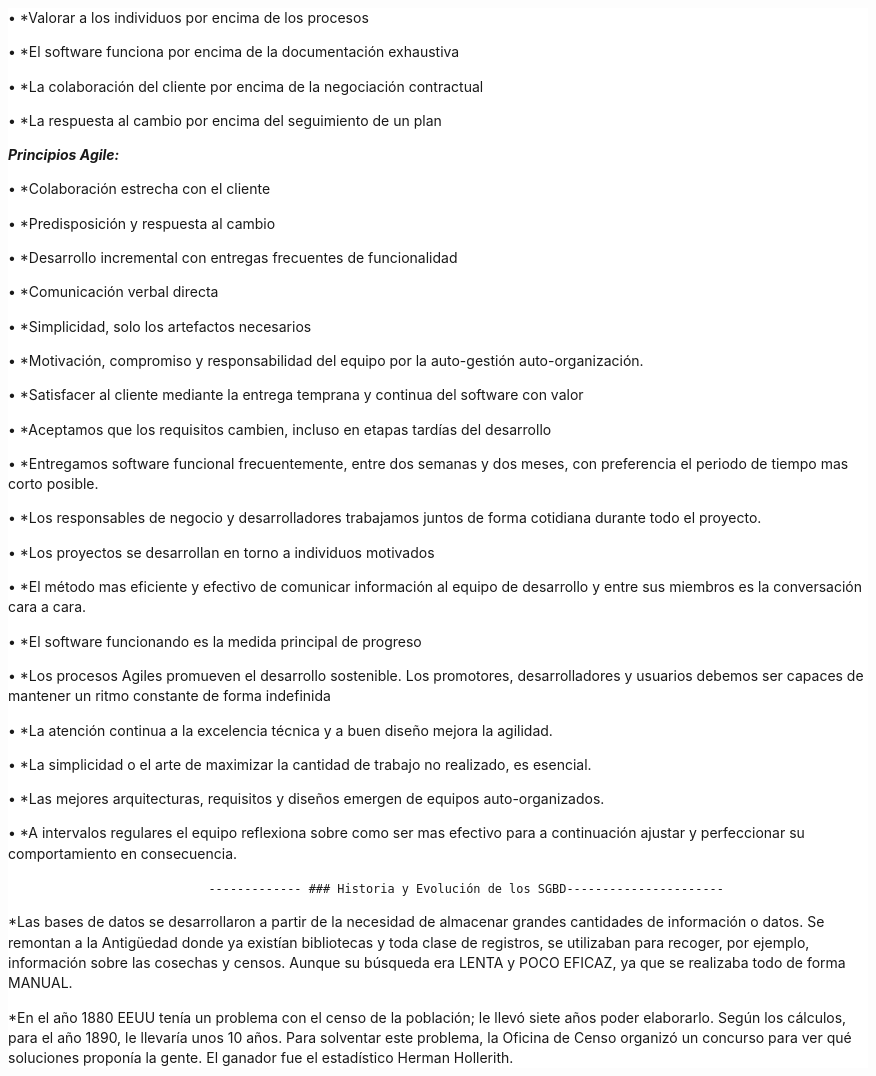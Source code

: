 
 •	*Valorar a los individuos por encima de los procesos
 
 •	*El software funciona por encima de la documentación exhaustiva
 
 •	*La colaboración del cliente por encima de la negociación contractual
 
 •	*La respuesta al cambio por encima del seguimiento de un plan


***Principios Agile:***

 •	*Colaboración estrecha con el cliente
 
 •	*Predisposición y respuesta al cambio
 
 •	*Desarrollo incremental con entregas frecuentes de funcionalidad
 
 •	*Comunicación verbal directa
 
 •	*Simplicidad, solo los artefactos necesarios
 
 •	*Motivación, compromiso y responsabilidad del equipo por la auto-gestión auto-organización.
 
 •	*Satisfacer al cliente mediante la entrega temprana y continua del software con valor
 
 •	*Aceptamos que los requisitos cambien, incluso en etapas tardías del desarrollo
 
 •	*Entregamos software funcional frecuentemente, entre dos semanas y dos meses, con preferencia el periodo de tiempo mas corto posible. 
 
 •	*Los responsables de negocio y desarrolladores trabajamos juntos de forma cotidiana durante todo el proyecto.
 
 •	*Los proyectos se desarrollan en torno a individuos motivados
 
 •	*El método mas eficiente y efectivo de comunicar información al equipo de desarrollo y entre sus miembros es la conversación cara a cara.
 
 •	*El software funcionando es la medida principal de progreso
 
 •	*Los procesos Agiles promueven el desarrollo sostenible. Los promotores, desarrolladores y usuarios debemos ser capaces de mantener un ritmo constante de forma indefinida
 
 •	*La atención continua a la excelencia técnica y a buen diseño mejora la agilidad.
 
 •	*La simplicidad o el arte de maximizar la cantidad de trabajo no realizado, es esencial.
 
 •	*Las mejores arquitecturas, requisitos y diseños emergen de equipos auto-organizados.
 
 •	*A intervalos regulares el equipo reflexiona sobre como ser mas efectivo para a continuación ajustar y perfeccionar su comportamiento en consecuencia.
 
 
                                ------------- ### Historia y Evolución de los SGBD----------------------
                                
*Las bases de datos se desarrollaron a partir de la necesidad de almacenar grandes cantidades de información o datos.
Se remontan a la Antigüedad donde ya existían bibliotecas y toda clase de registros, se utilizaban para recoger, por ejemplo,
información sobre las cosechas y censos. Aunque su búsqueda era LENTA y POCO EFICAZ, ya que se realizaba todo de forma MANUAL.

*En el año 1880 EEUU tenía un problema con el censo de la población; le llevó siete años poder elaborarlo. Según los cálculos,
para el año 1890, le llevaría unos 10 años. Para solventar este problema, la Oficina de Censo organizó un concurso para ver 
qué soluciones proponía la gente. El ganador fue el estadístico Herman Hollerith. 
